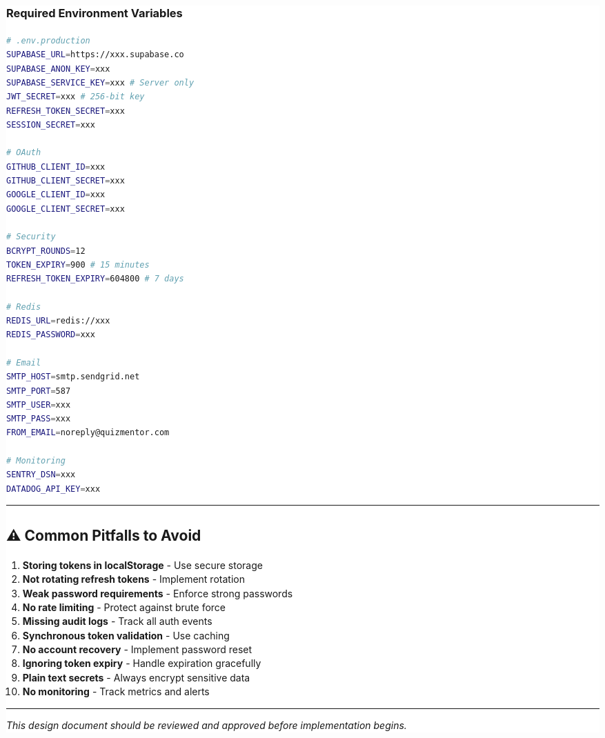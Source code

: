 ### Required Environment Variables

```bash
# .env.production
SUPABASE_URL=https://xxx.supabase.co
SUPABASE_ANON_KEY=xxx
SUPABASE_SERVICE_KEY=xxx # Server only
JWT_SECRET=xxx # 256-bit key
REFRESH_TOKEN_SECRET=xxx
SESSION_SECRET=xxx

# OAuth
GITHUB_CLIENT_ID=xxx
GITHUB_CLIENT_SECRET=xxx
GOOGLE_CLIENT_ID=xxx
GOOGLE_CLIENT_SECRET=xxx

# Security
BCRYPT_ROUNDS=12
TOKEN_EXPIRY=900 # 15 minutes
REFRESH_TOKEN_EXPIRY=604800 # 7 days

# Redis
REDIS_URL=redis://xxx
REDIS_PASSWORD=xxx

# Email
SMTP_HOST=smtp.sendgrid.net
SMTP_PORT=587
SMTP_USER=xxx
SMTP_PASS=xxx
FROM_EMAIL=noreply@quizmentor.com

# Monitoring
SENTRY_DSN=xxx
DATADOG_API_KEY=xxx
```

---

## ⚠️ Common Pitfalls to Avoid

1. **Storing tokens in localStorage** - Use secure storage
2. **Not rotating refresh tokens** - Implement rotation
3. **Weak password requirements** - Enforce strong passwords
4. **No rate limiting** - Protect against brute force
5. **Missing audit logs** - Track all auth events
6. **Synchronous token validation** - Use caching
7. **No account recovery** - Implement password reset
8. **Ignoring token expiry** - Handle expiration gracefully
9. **Plain text secrets** - Always encrypt sensitive data
10. **No monitoring** - Track metrics and alerts

---

_This design document should be reviewed and approved before implementation begins._
